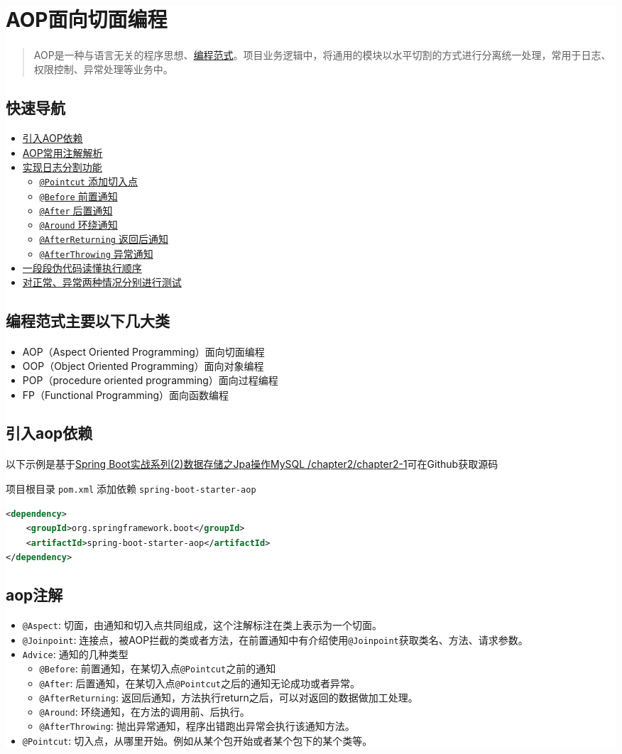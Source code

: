 # AOP面向切面编程

> AOP是一种与语言无关的程序思想、[编程范式](#编程范式主要以下几大类)。项目业务逻辑中，将通用的模块以水平切割的方式进行分离统一处理，常用于日志、权限控制、异常处理等业务中。

## 快速导航

* [引入AOP依赖](/chapter3/README.md#引入aop依赖)
* [AOP常用注解解析](/chapter3/README.md#aop注解)
* [实现日志分割功能](/chapter3/README.md#实现日志分割功能)
    * [```@Pointcut``` 添加切入点](/chapter3/README.md#添加切入点)
    * [```@Before``` 前置通知](/chapter3/README.md#前置通知)
    * [```@After``` 后置通知](/chapter3/README.md#后置通知)
    * [```@Around``` 环绕通知](/chapter3/README.md#环绕通知)
    * [```@AfterReturning``` 返回后通知](/chapter3/README.md#返回后通知)
    * [```@AfterThrowing``` 异常通知](/chapter3/README.md#异常通知)
* [一段段伪代码读懂执行顺序](/chapter3/README.md#一段段伪代码读懂执行顺序)
* [对正常、异常两种情况分别进行测试](/chapter3/README.md测试正常异常两种情况)

## 编程范式主要以下几大类

* AOP（Aspect Oriented Programming）面向切面编程
* OOP（Object Oriented Programming）面向对象编程
* POP（procedure oriented programming）面向过程编程
* FP（Functional Programming）面向函数编程

## 引入aop依赖

以下示例是基于[Spring Boot实战系列(2)数据存储之Jpa操作MySQL /chapter2/chapter2-1](https://github.com/Q-Angelo/SpringBoot-Course/tree/master/chapter2/chapter2-1)可在Github获取源码

项目根目录 ```pom.xml``` 添加依赖 ```spring-boot-starter-aop```

```xml
<dependency>
    <groupId>org.springframework.boot</groupId>
    <artifactId>spring-boot-starter-aop</artifactId>
</dependency>
```

## aop注解

* ```@Aspect```: 切面，由通知和切入点共同组成，这个注解标注在类上表示为一个切面。
* ```@Joinpoint```: 连接点，被AOP拦截的类或者方法，在前置通知中有介绍使用```@Joinpoint```获取类名、方法、请求参数。
* ```Advice```: 通知的几种类型
    * ```@Before```: 前置通知，在某切入点```@Pointcut```之前的通知
    * ```@After```: 后置通知，在某切入点```@Pointcut```之后的通知无论成功或者异常。
    * ```@AfterReturning```: 返回后通知，方法执行return之后，可以对返回的数据做加工处理。
    * ```@Around```: 环绕通知，在方法的调用前、后执行。
    * ```@AfterThrowing```: 抛出异常通知，程序出错跑出异常会执行该通知方法。
* ```@Pointcut```: 切入点，从哪里开始。例如从某个包开始或者某个包下的某个类等。
